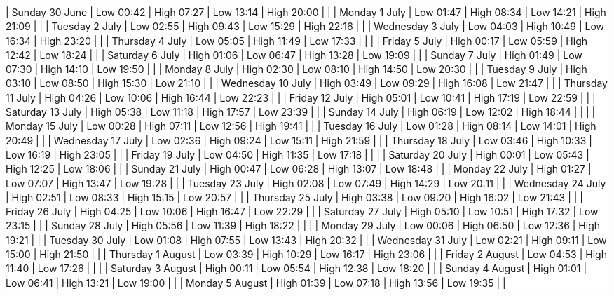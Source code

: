 | Sunday 30 June | Low 00:42 | High 07:27 | Low 13:14 | High 20:00 |  |
| Monday 1 July | Low 01:47 | High 08:34 | Low 14:21 | High 21:09 |  |
| Tuesday 2 July | Low 02:55 | High 09:43 | Low 15:29 | High 22:16 |  |
| Wednesday 3 July | Low 04:03 | High 10:49 | Low 16:34 | High 23:20 |  |
| Thursday 4 July | Low 05:05 | High 11:49 | Low 17:33 |  |  |
| Friday 5 July | High 00:17 | Low 05:59 | High 12:42 | Low 18:24 |  |
| Saturday 6 July | High 01:06 | Low 06:47 | High 13:28 | Low 19:09 |  |
| Sunday 7 July | High 01:49 | Low 07:30 | High 14:10 | Low 19:50 |  |
| Monday 8 July | High 02:30 | Low 08:10 | High 14:50 | Low 20:30 |  |
| Tuesday 9 July | High 03:10 | Low 08:50 | High 15:30 | Low 21:10 |  |
| Wednesday 10 July | High 03:49 | Low 09:29 | High 16:08 | Low 21:47 |  |
| Thursday 11 July | High 04:26 | Low 10:06 | High 16:44 | Low 22:23 |  |
| Friday 12 July | High 05:01 | Low 10:41 | High 17:19 | Low 22:59 |  |
| Saturday 13 July | High 05:38 | Low 11:18 | High 17:57 | Low 23:39 |  |
| Sunday 14 July | High 06:19 | Low 12:02 | High 18:44 |  |  |
| Monday 15 July | Low 00:28 | High 07:11 | Low 12:56 | High 19:41 |  |
| Tuesday 16 July | Low 01:28 | High 08:14 | Low 14:01 | High 20:49 |  |
| Wednesday 17 July | Low 02:36 | High 09:24 | Low 15:11 | High 21:59 |  |
| Thursday 18 July | Low 03:46 | High 10:33 | Low 16:19 | High 23:05 |  |
| Friday 19 July | Low 04:50 | High 11:35 | Low 17:18 |  |  |
| Saturday 20 July | High 00:01 | Low 05:43 | High 12:25 | Low 18:06 |  |
| Sunday 21 July | High 00:47 | Low 06:28 | High 13:07 | Low 18:48 |  |
| Monday 22 July | High 01:27 | Low 07:07 | High 13:47 | Low 19:28 |  |
| Tuesday 23 July | High 02:08 | Low 07:49 | High 14:29 | Low 20:11 |  |
| Wednesday 24 July | High 02:51 | Low 08:33 | High 15:15 | Low 20:57 |  |
| Thursday 25 July | High 03:38 | Low 09:20 | High 16:02 | Low 21:43 |  |
| Friday 26 July | High 04:25 | Low 10:06 | High 16:47 | Low 22:29 |  |
| Saturday 27 July | High 05:10 | Low 10:51 | High 17:32 | Low 23:15 |  |
| Sunday 28 July | High 05:56 | Low 11:39 | High 18:22 |  |  |
| Monday 29 July | Low 00:06 | High 06:50 | Low 12:36 | High 19:21 |  |
| Tuesday 30 July | Low 01:08 | High 07:55 | Low 13:43 | High 20:32 |  |
| Wednesday 31 July | Low 02:21 | High 09:11 | Low 15:00 | High 21:50 |  |
| Thursday 1 August | Low 03:39 | High 10:29 | Low 16:17 | High 23:06 |  |
| Friday 2 August | Low 04:53 | High 11:40 | Low 17:26 |  |  |
| Saturday 3 August | High 00:11 | Low 05:54 | High 12:38 | Low 18:20 |  |
| Sunday 4 August | High 01:01 | Low 06:41 | High 13:21 | Low 19:00 |  |
| Monday 5 August | High 01:39 | Low 07:18 | High 13:56 | Low 19:35 |  |